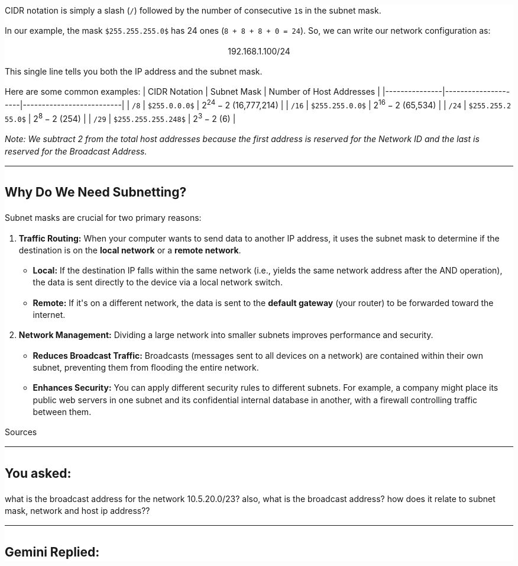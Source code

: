 CIDR notation is simply a slash (`/`) followed by the number of consecutive `1`s in the subnet mask.

In our example, the mask `$255.255.255.0$` has 24 ones (`8 + 8 + 8 + 0 = 24`). So, we can write our network configuration as:

$$
192.168.1.100/24
$$

This single line tells you both the IP address and the subnet mask.

Here are some common examples: | CIDR Notation | Subnet Mask | Number of Host Addresses | |---------------|---------------------|--------------------------| | `/8` | `$255.0.0.0$` |  $2^{24}−2$  (16,777,214) | | `/16` | `$255.255.0.0$` |  $2^{16}−2$  (65,534) | | `/24` | `$255.255.255.0$` |  $2^{8}−2$  (254) | | `/29` | `$255.255.255.248$` |  $2^{3}−2$  (6) |

_Note: We subtract 2 from the total host addresses because the first address is reserved for the Network ID and the last is reserved for the Broadcast Address._

* * *

Why Do We Need Subnetting?
--------------------------

Subnet masks are crucial for two primary reasons:

1.  **Traffic Routing:** When your computer wants to send data to another IP address, it uses the subnet mask to determine if the destination is on the **local network** or a **remote network**.
    
    *   **Local:** If the destination IP falls within the same network (i.e., yields the same network address after the AND operation), the data is sent directly to the device via a local network switch.
        
    *   **Remote:** If it's on a different network, the data is sent to the **default gateway** (your router) to be forwarded toward the internet.
        
2.  **Network Management:** Dividing a large network into smaller subnets improves performance and security.
    
    *   **Reduces Broadcast Traffic:** Broadcasts (messages sent to all devices on a network) are contained within their own subnet, preventing them from flooding the entire network.
        
    *   **Enhances Security:** You can apply different security rules to different subnets. For example, a company might place its public web servers in one subnet and its confidential internal database in another, with a firewall controlling traffic between them.
        

Sources

---

## You asked:

what is the broadcast address for the network 10.5.20.0/23? also, what is the broadcast address? how does it relate to subnet mask, network and host ip address??

---

## Gemini Replied:

